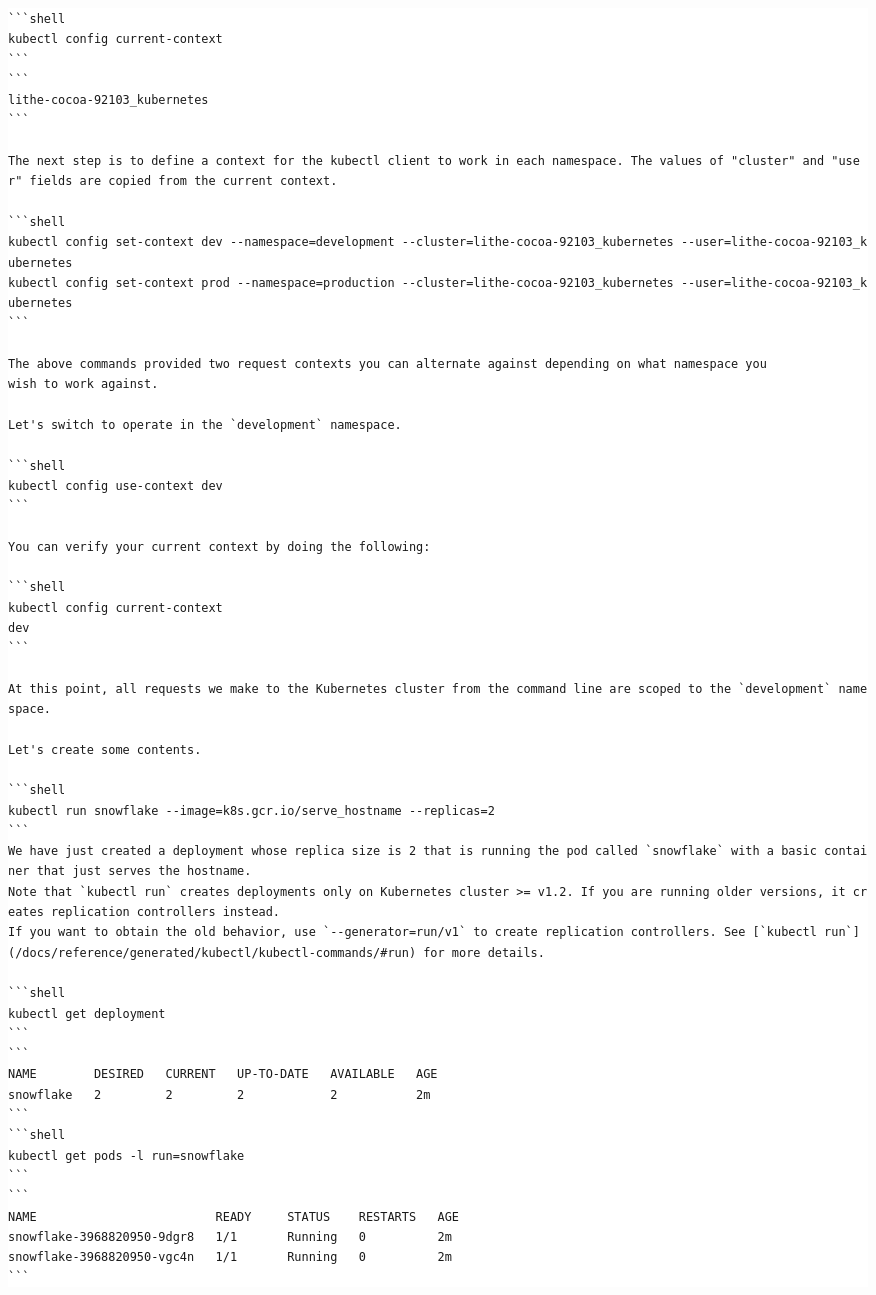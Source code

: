     ```shell
    kubectl config current-context
    ```
    ```
    lithe-cocoa-92103_kubernetes
    ```
    
    The next step is to define a context for the kubectl client to work in each namespace. The values of "cluster" and "user" fields are copied from the current context.
    
    ```shell
    kubectl config set-context dev --namespace=development --cluster=lithe-cocoa-92103_kubernetes --user=lithe-cocoa-92103_kubernetes
    kubectl config set-context prod --namespace=production --cluster=lithe-cocoa-92103_kubernetes --user=lithe-cocoa-92103_kubernetes
    ```
    
    The above commands provided two request contexts you can alternate against depending on what namespace you
    wish to work against.
    
    Let's switch to operate in the `development` namespace.
    
    ```shell
    kubectl config use-context dev
    ```
    
    You can verify your current context by doing the following:
    
    ```shell
    kubectl config current-context
    dev
    ```
    
    At this point, all requests we make to the Kubernetes cluster from the command line are scoped to the `development` namespace.
    
    Let's create some contents.
    
    ```shell
    kubectl run snowflake --image=k8s.gcr.io/serve_hostname --replicas=2
    ```
    We have just created a deployment whose replica size is 2 that is running the pod called `snowflake` with a basic container that just serves the hostname.
    Note that `kubectl run` creates deployments only on Kubernetes cluster >= v1.2. If you are running older versions, it creates replication controllers instead.
    If you want to obtain the old behavior, use `--generator=run/v1` to create replication controllers. See [`kubectl run`](/docs/reference/generated/kubectl/kubectl-commands/#run) for more details.
    
    ```shell
    kubectl get deployment
    ```
    ```
    NAME        DESIRED   CURRENT   UP-TO-DATE   AVAILABLE   AGE
    snowflake   2         2         2            2           2m
    ```
    ```shell
    kubectl get pods -l run=snowflake
    ```
    ```
    NAME                         READY     STATUS    RESTARTS   AGE
    snowflake-3968820950-9dgr8   1/1       Running   0          2m
    snowflake-3968820950-vgc4n   1/1       Running   0          2m
    ```
    